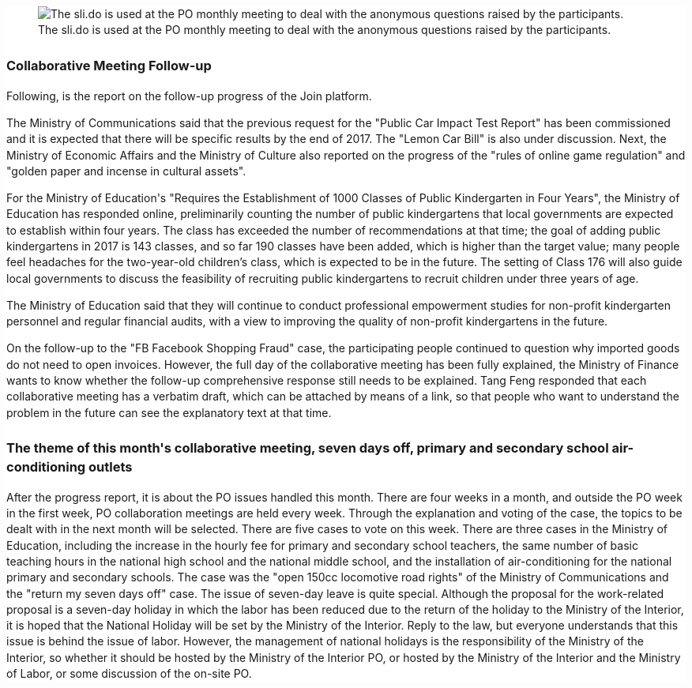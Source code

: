  <figure> 
 <img src="https://talk.pdis.nat.gov.tw/uploads/default/original/1X/33c081076a7248aff0f09f85b1b4c20cbc1f7d3e.JPG" width="690" height="388" alt="The sli.do is used at the PO monthly meeting to deal with the anonymous questions raised by the participants."> 
 <figcaption> The sli.do is used at the PO monthly meeting to deal with the anonymous questions raised by the participants. </figcaption> 
 </figure> 

### Collaborative Meeting Follow-up

Following, is the report on the follow-up progress of the Join platform. 

The Ministry of Communications said that the previous request for the &quot;Public Car Impact Test Report&quot; has been commissioned and it is expected that there will be specific results by the end of 2017. The &quot;Lemon Car Bill&quot; is also under discussion. Next, the Ministry of Economic Affairs and the Ministry of Culture also reported on the progress of the &quot;rules of online game regulation&quot; and &quot;golden paper and incense in cultural assets&quot;. 

For the Ministry of Education&#39;s &quot;Requires the Establishment of 1000 Classes of Public Kindergarten in Four Years&quot;, the Ministry of Education has responded online, preliminarily counting the number of public kindergartens that local governments are expected to establish within four years. The class has exceeded the number of recommendations at that time; the goal of adding public kindergartens in 2017 is 143 classes, and so far 190 classes have been added, which is higher than the target value; many people feel headaches for the two-year-old children’s class, which is expected to be in the future. The setting of Class 176 will also guide local governments to discuss the feasibility of recruiting public kindergartens to recruit children under three years of age. 

The Ministry of Education said that they will continue to conduct professional empowerment studies for non-profit kindergarten personnel and regular financial audits, with a view to improving the quality of non-profit kindergartens in the future. 

 On the follow-up to the &quot;FB Facebook Shopping Fraud&quot; case, the participating people continued to question why imported goods do not need to open invoices. However, the full day of the collaborative meeting has been fully explained, the Ministry of Finance wants to know whether the follow-up comprehensive response still needs to be explained. Tang Feng responded that each collaborative meeting has a verbatim draft, which can be attached by means of a link, so that people who want to understand the problem in the future can see the explanatory text at that time. 

### The theme of this month&#39;s collaborative meeting, seven days off, primary and secondary school air-conditioning outlets

After the progress report, it is about the PO issues handled this month. There are four weeks in a month, and outside the PO week in the first week, PO collaboration meetings are held every week. Through the explanation and voting of the case, the topics to be dealt with in the next month will be selected. There are five cases to vote on this week. There are three cases in the Ministry of Education, including the increase in the hourly fee for primary and secondary school teachers, the same number of basic teaching hours in the national high school and the national middle school, and the installation of air-conditioning for the national primary and secondary schools. The case was the &quot;open 150cc locomotive road rights&quot; of the Ministry of Communications and the &quot;return my seven days off&quot; case. The issue of seven-day leave is quite special. Although the proposal for the work-related proposal is a seven-day holiday in which the labor has been reduced due to the return of the holiday to the Ministry of the Interior, it is hoped that the National Holiday will be set by the Ministry of the Interior. Reply to the law, but everyone understands that this issue is behind the issue of labor. However, the management of national holidays is the responsibility of the Ministry of the Interior, so whether it should be hosted by the Ministry of the Interior PO, or hosted by the Ministry of the Interior and the Ministry of Labor, or some discussion of the on-site PO. 
